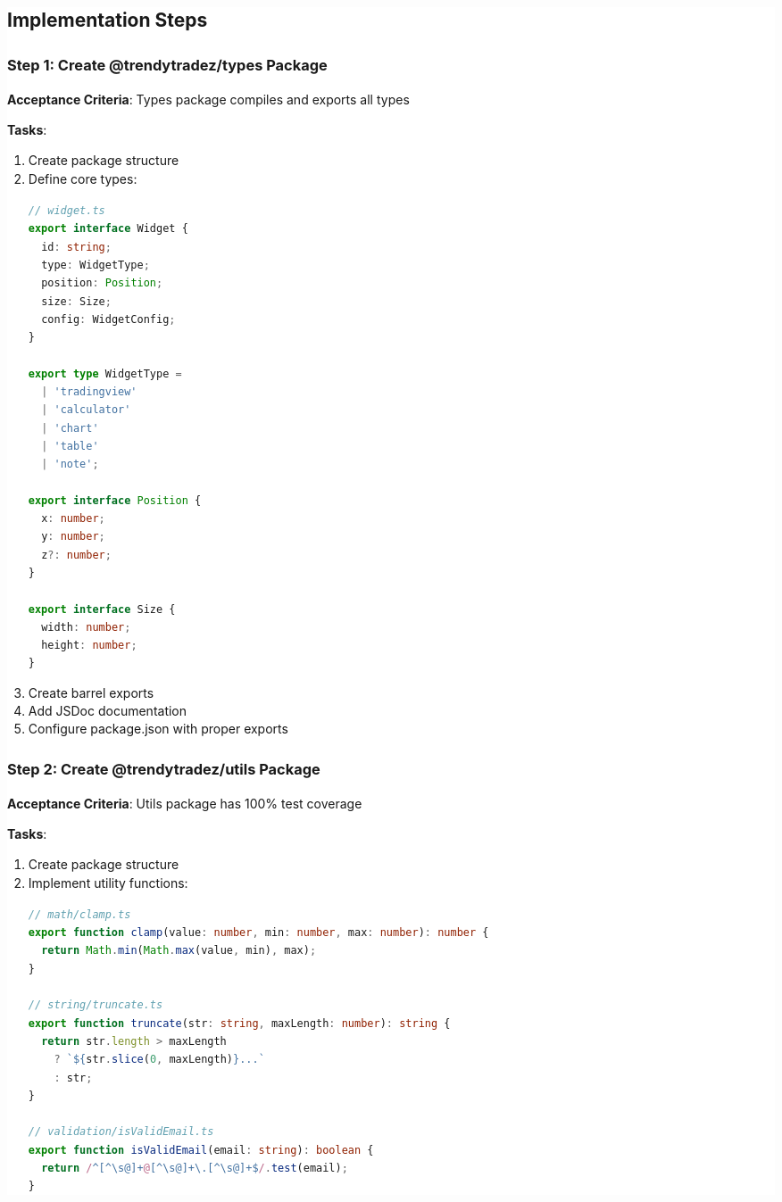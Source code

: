 ## Implementation Steps

### Step 1: Create @trendytradez/types Package
**Acceptance Criteria**: Types package compiles and exports all types

**Tasks**:
1. Create package structure
2. Define core types:
   ```typescript
   // widget.ts
   export interface Widget {
     id: string;
     type: WidgetType;
     position: Position;
     size: Size;
     config: WidgetConfig;
   }
   
   export type WidgetType = 
     | 'tradingview' 
     | 'calculator' 
     | 'chart' 
     | 'table' 
     | 'note';
   
   export interface Position {
     x: number;
     y: number;
     z?: number;
   }
   
   export interface Size {
     width: number;
     height: number;
   }
   ```
3. Create barrel exports
4. Add JSDoc documentation
5. Configure package.json with proper exports

### Step 2: Create @trendytradez/utils Package
**Acceptance Criteria**: Utils package has 100% test coverage

**Tasks**:
1. Create package structure
2. Implement utility functions:
   ```typescript
   // math/clamp.ts
   export function clamp(value: number, min: number, max: number): number {
     return Math.min(Math.max(value, min), max);
   }
   
   // string/truncate.ts
   export function truncate(str: string, maxLength: number): string {
     return str.length > maxLength 
       ? `${str.slice(0, maxLength)}...` 
       : str;
   }
   
   // validation/isValidEmail.ts
   export function isValidEmail(email: string): boolean {
     return /^[^\s@]+@[^\s@]+\.[^\s@]+$/.test(email);
   }
   ```